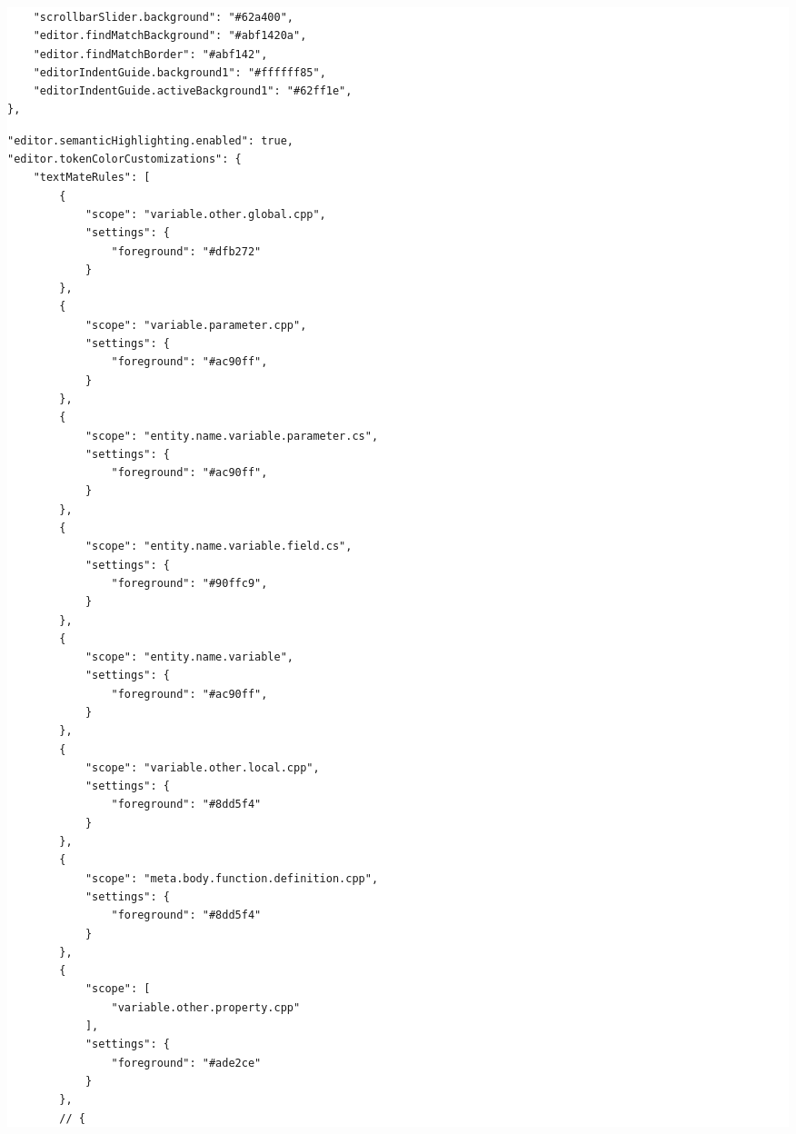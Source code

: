 ```
    "scrollbarSlider.background": "#62a400",
    "editor.findMatchBackground": "#abf1420a",
    "editor.findMatchBorder": "#abf142",
    "editorIndentGuide.background1": "#ffffff85",
    "editorIndentGuide.activeBackground1": "#62ff1e",
},

```

```
"editor.semanticHighlighting.enabled": true,
"editor.tokenColorCustomizations": {
    "textMateRules": [
        {
            "scope": "variable.other.global.cpp",
            "settings": {
                "foreground": "#dfb272"
            }
        },
        {
            "scope": "variable.parameter.cpp",
            "settings": {
                "foreground": "#ac90ff",
            }
        },
        {
            "scope": "entity.name.variable.parameter.cs",
            "settings": {
                "foreground": "#ac90ff",
            }
        },
        {
            "scope": "entity.name.variable.field.cs",
            "settings": {
                "foreground": "#90ffc9",
            }
        },
        {
            "scope": "entity.name.variable",
            "settings": {
                "foreground": "#ac90ff",
            }
        },
        {
            "scope": "variable.other.local.cpp",
            "settings": {
                "foreground": "#8dd5f4"
            }
        },
        {
            "scope": "meta.body.function.definition.cpp",
            "settings": {
                "foreground": "#8dd5f4"
            }
        },
        {
            "scope": [
                "variable.other.property.cpp"
            ],
            "settings": {
                "foreground": "#ade2ce"
            }
        },
        // {
```